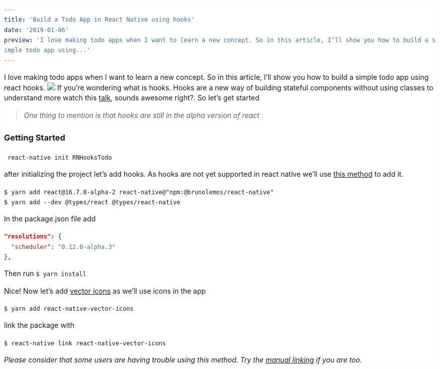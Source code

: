 ```yaml
---
title: 'Build a Todo App in React Native using hooks'
date: '2019-01-06'
preview: 'I love making todo apps when I want to learn a new concept. So in this article, I’ll show you how to build a simple todo app using...'
---
```


I love making todo apps when I want to learn a new concept. So in this article, I’ll show you how to build a simple todo app using react hooks.
![](default_react_native_/toddo_app_result.gif)
If you’re wondering what is hooks. Hooks are a new way of building stateful components without using classes to understand more watch this [talk](https://www.youtube.com/watch?v=V-QO-KO90iQ), sounds awesome right?. So let’s get started

> _One thing to mention is that hooks are still in the alpha version of react_

### Getting Started


```zsh
 react-native init RNHooksTodo
```

after initializing the project let’s add hooks. As hooks are not yet supported in react native we’ll use [this method](https://github.com/facebook/react-native/issues/21967#issuecomment-443858969) to add it.

```
$ yarn add react@16.7.0-alpha-2 react-native@"npm:@brunolemos/react-native"  
$ yarn add --dev @types/react @types/react-native
```

In the package.json file add

```json
"resolutions": {  
  "scheduler": "0.12.0-alpha.3"  
},
```

Then run `$ yarn install`

Nice! Now let’s add [vector icons](https://github.com/oblador/react-native-vector-icons) as we’ll use icons in the app

```zsh
$ yarn add react-native-vector-icons 
```

link the package with

```zsh
$ react-native link react-native-vector-icons
```

_Please consider that some users are having trouble using this method. Try the_ [_manual linking_](https://github.com/oblador/react-native-vector-icons#ios) _if you are too._
